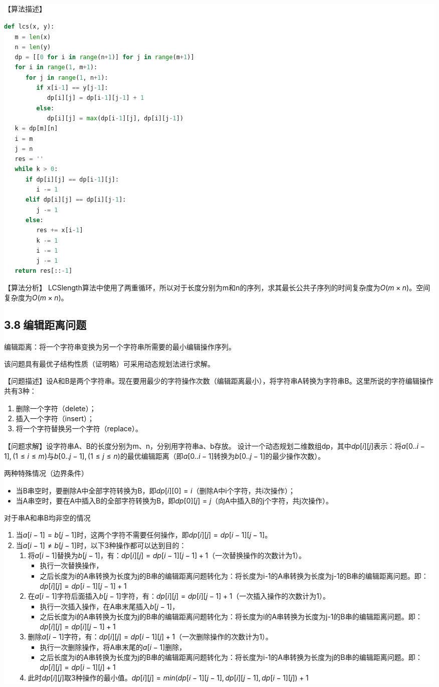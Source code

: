 【算法描述】
```python
def lcs(x, y):
   m = len(x)
   n = len(y)
   dp = [[0 for i in range(n+1)] for j in range(m+1)]
   for i in range(1, m+1):
      for j in range(1, n+1):
         if x[i-1] == y[j-1]:
            dp[i][j] = dp[i-1][j-1] + 1
         else:
            dp[i][j] = max(dp[i-1][j], dp[i][j-1])
   k = dp[m][n]
   i = m
   j = n
   res = ''
   while k > 0:
      if dp[i][j] == dp[i-1][j]:
         i -= 1
      elif dp[i][j] == dp[i][j-1]:
         j -= 1
      else:
         res += x[i-1]
         k -= 1
         i -= 1
         j -= 1
   return res[::-1]
```

【算法分析】 LCSlength算法中使用了两重循环，所以对于长度分别为m和n的序列，求其最长公共子序列的时间复杂度为$O(m \times n)$。空间复杂度为$O(m \times n)$。


## 3.8 编辑距离问题
编辑距离：将一个字符串变换为另一个字符串所需要的最小编辑操作序列。

该问题具有最优子结构性质（证明略）可采用动态规划法进行求解。

【问题描述】设A和B是两个字符串。现在要用最少的字符操作次数（编辑距离最小），将字符串A转换为字符串B。这里所说的字符编辑操作共有3种：
1. 删除一个字符（delete）；
2. 插入一个字符（insert）；
3. 将一个字符替换另一个字符（replace）。

【问题求解】设字符串A、B的长度分别为m、n，分别用字符串a、b存放。
设计一个动态规划二维数组dp，其中$dp[i][j]$表示：将$a[0..i-1] ,(1 \le i \le m)$与$b[0..j-1] ,(1 \le j \le n)$的最优编辑距离（即$a[0..i-1]$转换为$b[0..j-1]$的最少操作次数）。

两种特殊情况（边界条件）
- 当B串空时，要删除A中全部字符转换为B，即$dp[i][0]=i$（删除A中i个字符，共i次操作）；
- 当A串空时，要在A中插入B的全部字符转换为B，即$dp[0][j]=j$（向A中插入B的j个字符，共j次操作）。

对于串A和串B均非空的情况
1. 当$a[i-1] = b[j-1]$时，这两个字符不需要任何操作，即$dp[i][j] = dp[i-1][j-1]$。
2. 当$a[i-1] \ne b[j-1]$时，以下3种操作都可以达到目的：
   1. 将$a[i-1]$替换为$b[j-1]$，有：$dp[i][j] = dp[i-1][j-1] + 1$（一次替换操作的次数计为1）。
      - 执行一次替换操作，
      - 之后长度为i的A串转换为长度为j的B串的编辑距离问题转化为：将长度为i-1的A串转换为长度为j-1的B串的编辑距离问题。即：$dp[i][j] = dp[i-1][j-1] + 1$
   2. 在$a[i-1]$字符后面插入$b[j-1]$字符，有：$dp[i][j] = dp[i][j-1] + 1$（一次插入操作的次数计为1）。
      - 执行一次插入操作，在A串末尾插入$b[j-1]$，
      - 之后长度为i的A串转换为长度为j的B串的编辑距离问题转化为：将长度为i的A串转换为长度为j-1的B串的编辑距离问题。即：$dp[i][j] = dp[i][j-1] + 1$
   3. 删除$a[i-1]$字符，有：$dp[i][j] = dp[i-1][j] + 1$（一次删除操作的次数计为1）。
      - 执行一次删除操作，将A串末尾的$a[i-1]$删除，
      - 之后长度为i的A串转换为长度为j的B串的编辑距离问题转化为：将长度为i-1的A串转换为长度为j的B串的编辑距离问题。即：$dp[i][j] = dp[i-1][j] + 1$
   4. 此时$dp[i][j]$取3种操作的最小值。$dp[i][j] = min(dp[i-1][j-1], dp[i][j-1], dp[i-1][j]) + 1$
